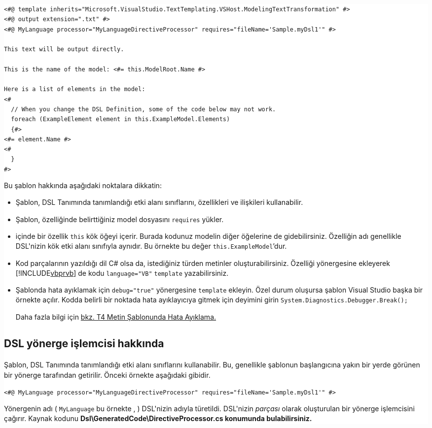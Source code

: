 ```
<#@ template inherits="Microsoft.VisualStudio.TextTemplating.VSHost.ModelingTextTransformation" #>
<#@ output extension=".txt" #>
<#@ MyLanguage processor="MyLanguageDirectiveProcessor" requires="fileName='Sample.myDsl1'" #>

This text will be output directly.

This is the name of the model: <#= this.ModelRoot.Name #>

Here is a list of elements in the model:
<#
  // When you change the DSL Definition, some of the code below may not work.
  foreach (ExampleElement element in this.ExampleModel.Elements)
  {#>
<#= element.Name #>
<#
  }
#>
```

 Bu şablon hakkında aşağıdaki noktalara dikkatin:

- Şablon, DSL Tanımında tanımlandığı etki alanı sınıflarını, özellikleri ve ilişkileri kullanabilir.

- Şablon, özelliğinde belirttiğiniz model dosyasını `requires` yükler.

- içinde bir özellik `this` kök öğeyi içerir. Burada kodunuz modelin diğer öğelerine de gidebilirsiniz. Özelliğin adı genellikle DSL'nizin kök etki alanı sınıfıyla aynıdır. Bu örnekte bu değer `this.ExampleModel`’dur.

- Kod parçalarının yazıldığı dil C# olsa da, istediğiniz türden metinler oluşturabilirsiniz. Özelliği yönergesine ekleyerek [!INCLUDE[vbprvb](../code-quality/includes/vbprvb_md.md)] de kodu `language="VB"` `template` yazabilirsiniz.

- Şablonda hata ayıklamak için `debug="true"` yönergesine `template` ekleyin. Özel durum oluşursa şablon Visual Studio başka bir örnekte açılır. Kodda belirli bir noktada hata ayıklayıcıya gitmek için deyimini girin `System.Diagnostics.Debugger.Break();`

   Daha fazla bilgi için [bkz. T4 Metin Şablonunda Hata Ayıklama.](../modeling/debugging-a-t4-text-template.md)

## <a name="about-the-dsl-directive-processor"></a>DSL yönerge işlemcisi hakkında
 Şablon, DSL Tanımında tanımlandığı etki alanı sınıflarını kullanabilir. Bu, genellikle şablonun başlangıcına yakın bir yerde görünen bir yönerge tarafından getirilir. Önceki örnekte aşağıdaki gibidir.

```
<#@ MyLanguage processor="MyLanguageDirectiveProcessor" requires="fileName='Sample.myDsl1'" #>
```

 Yönergenin adı ( `MyLanguage` bu örnekte , ) DSL'nizin adıyla türetildi. DSL'nizin *parçası* olarak oluşturulan bir yönerge işlemcisini çağırır. Kaynak kodunu **Dsl\GeneratedCode\DirectiveProcessor.cs konumunda bulabilirsiniz.**
